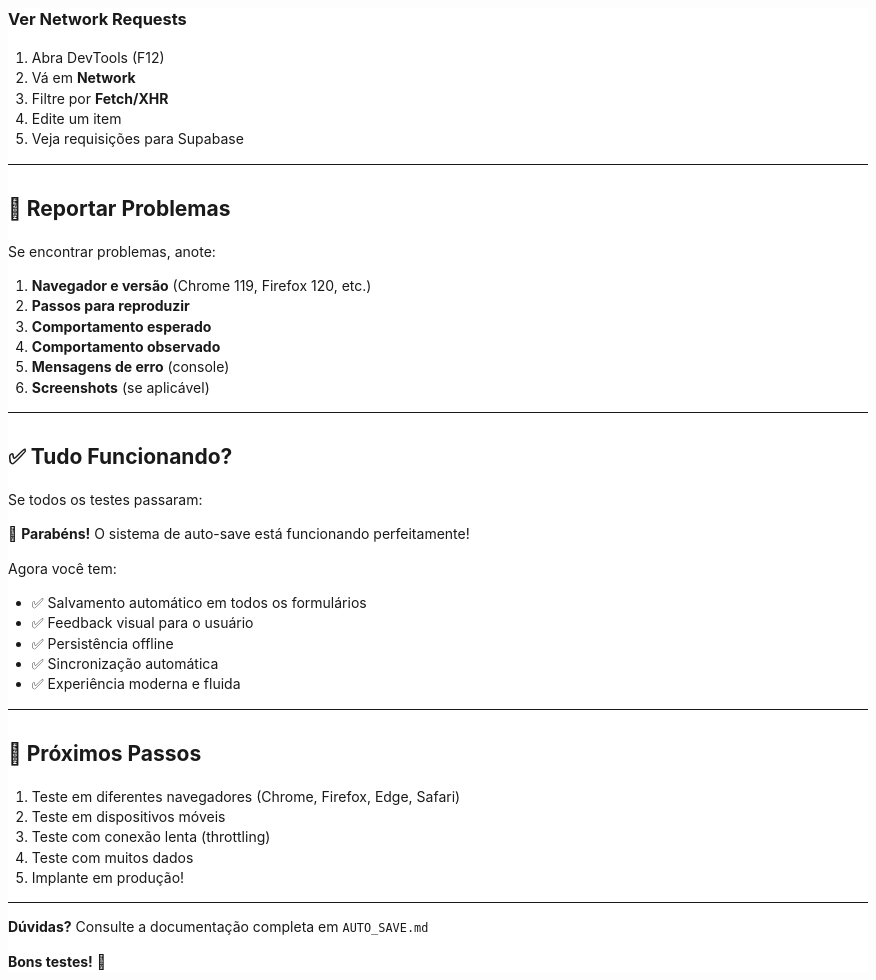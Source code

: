 ### Ver Network Requests

1. Abra DevTools (F12)
2. Vá em **Network**
3. Filtre por **Fetch/XHR**
4. Edite um item
5. Veja requisições para Supabase

---

## 📝 Reportar Problemas

Se encontrar problemas, anote:

1. **Navegador e versão** (Chrome 119, Firefox 120, etc.)
2. **Passos para reproduzir**
3. **Comportamento esperado**
4. **Comportamento observado**
5. **Mensagens de erro** (console)
6. **Screenshots** (se aplicável)

---

## ✅ Tudo Funcionando?

Se todos os testes passaram:

🎉 **Parabéns!** O sistema de auto-save está funcionando perfeitamente!

Agora você tem:
- ✅ Salvamento automático em todos os formulários
- ✅ Feedback visual para o usuário
- ✅ Persistência offline
- ✅ Sincronização automática
- ✅ Experiência moderna e fluida

---

## 🚀 Próximos Passos

1. Teste em diferentes navegadores (Chrome, Firefox, Edge, Safari)
2. Teste em dispositivos móveis
3. Teste com conexão lenta (throttling)
4. Teste com muitos dados
5. Implante em produção!

---

**Dúvidas?** Consulte a documentação completa em `AUTO_SAVE.md`

**Bons testes!** 🧪

